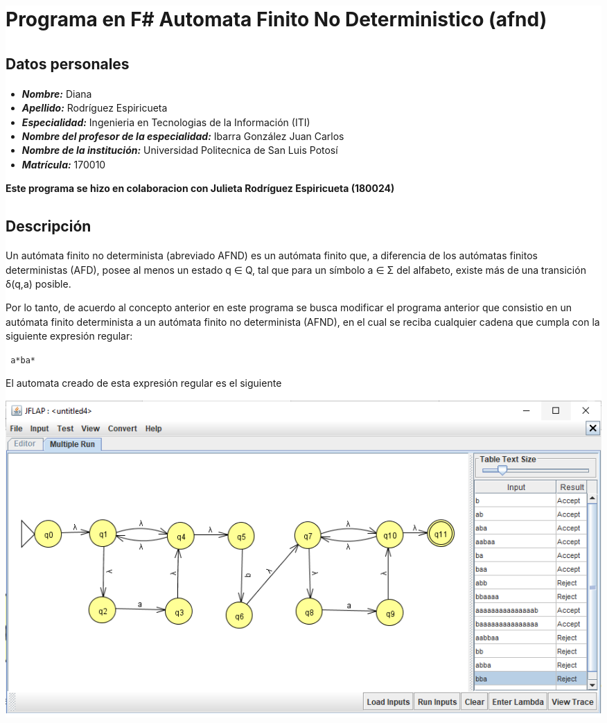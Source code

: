 # Programa en F# Automata Finito No Deterministico (afnd)

## Datos personales
* ___Nombre:___ Diana 
* ___Apellido:___ Rodríguez Espiricueta
* ___Especialidad:___ Ingenieria en Tecnologias de la Información (ITI)
* ___Nombre del profesor de la especialidad:___ Ibarra González Juan Carlos
* ___Nombre de la institución:___ Universidad Politecnica de San Luis Potosí
* ___Matrícula:___ 170010

**Este programa se hizo en colaboracion con Julieta Rodríguez Espiricueta (180024)**

## Descripción

Un autómata finito no determinista (abreviado AFND) es un autómata finito que, a diferencia de los autómatas finitos deterministas (AFD), posee al menos un estado q ∈ Q, tal que para un símbolo a ∈ Σ del alfabeto, existe más de una transición δ(q,a) posible.

Por lo tanto, de acuerdo al concepto anterior en este programa se busca modificar el programa anterior que consistio en un autómata finito determinista a un autómata finito no determinista (AFND), en el cual se reciba cualquier cadena que cumpla con la siguiente expresión regular:
    
     a*ba*
     
El automata creado de esta expresión regular es el siguiente 

<img src="images/Automata.PNG">
